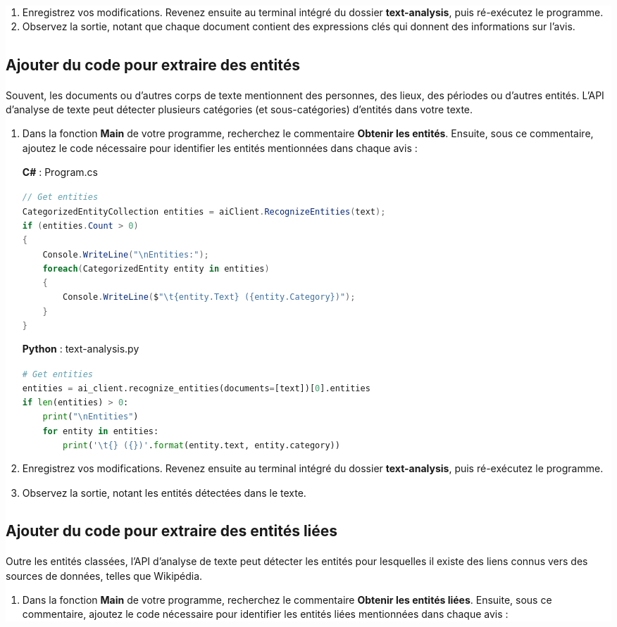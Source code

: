 1. Enregistrez vos modifications. Revenez ensuite au terminal intégré du dossier **text-analysis**, puis ré-exécutez le programme.
1. Observez la sortie, notant que chaque document contient des expressions clés qui donnent des informations sur l’avis.

## Ajouter du code pour extraire des entités

Souvent, les documents ou d’autres corps de texte mentionnent des personnes, des lieux, des périodes ou d’autres entités. L’API d’analyse de texte peut détecter plusieurs catégories (et sous-catégories) d’entités dans votre texte.

1. Dans la fonction **Main** de votre programme, recherchez le commentaire **Obtenir les entités**. Ensuite, sous ce commentaire, ajoutez le code nécessaire pour identifier les entités mentionnées dans chaque avis :

    **C#** : Program.cs

    ```csharp
    // Get entities
    CategorizedEntityCollection entities = aiClient.RecognizeEntities(text);
    if (entities.Count > 0)
    {
        Console.WriteLine("\nEntities:");
        foreach(CategorizedEntity entity in entities)
        {
            Console.WriteLine($"\t{entity.Text} ({entity.Category})");
        }
    }
    ```

    **Python** : text-analysis.py

    ```python
    # Get entities
    entities = ai_client.recognize_entities(documents=[text])[0].entities
    if len(entities) > 0:
        print("\nEntities")
        for entity in entities:
            print('\t{} ({})'.format(entity.text, entity.category))
    ```

1. Enregistrez vos modifications. Revenez ensuite au terminal intégré du dossier **text-analysis**, puis ré-exécutez le programme.
1. Observez la sortie, notant les entités détectées dans le texte.

## Ajouter du code pour extraire des entités liées

Outre les entités classées, l’API d’analyse de texte peut détecter les entités pour lesquelles il existe des liens connus vers des sources de données, telles que Wikipédia.

1. Dans la fonction **Main** de votre programme, recherchez le commentaire **Obtenir les entités liées**. Ensuite, sous ce commentaire, ajoutez le code nécessaire pour identifier les entités liées mentionnées dans chaque avis :
